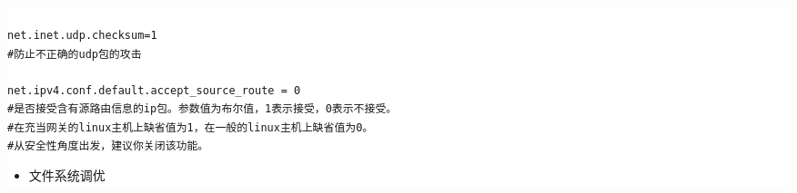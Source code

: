 ```

net.inet.udp.checksum=1
#防止不正确的udp包的攻击

net.ipv4.conf.default.accept_source_route = 0
#是否接受含有源路由信息的ip包。参数值为布尔值，1表示接受，0表示不接受。
#在充当网关的linux主机上缺省值为1，在一般的linux主机上缺省值为0。
#从安全性角度出发，建议你关闭该功能。
```
- 文件系统调优

